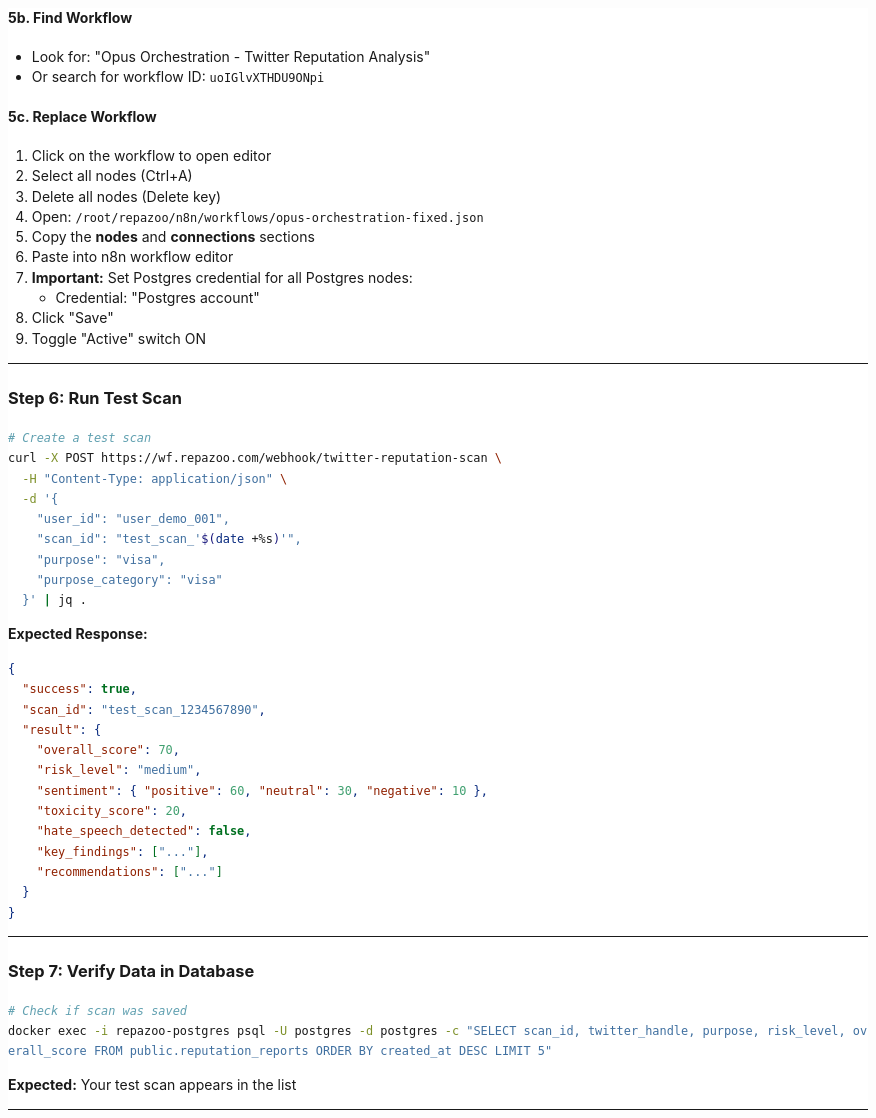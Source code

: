 #### 5b. Find Workflow
- Look for: "Opus Orchestration - Twitter Reputation Analysis"
- Or search for workflow ID: `uoIGlvXTHDU9ONpi`

#### 5c. Replace Workflow
1. Click on the workflow to open editor
2. Select all nodes (Ctrl+A)
3. Delete all nodes (Delete key)
4. Open: `/root/repazoo/n8n/workflows/opus-orchestration-fixed.json`
5. Copy the **nodes** and **connections** sections
6. Paste into n8n workflow editor
7. **Important:** Set Postgres credential for all Postgres nodes:
   - Credential: "Postgres account"
8. Click "Save"
9. Toggle "Active" switch ON

---

### Step 6: Run Test Scan
```bash
# Create a test scan
curl -X POST https://wf.repazoo.com/webhook/twitter-reputation-scan \
  -H "Content-Type: application/json" \
  -d '{
    "user_id": "user_demo_001",
    "scan_id": "test_scan_'$(date +%s)'",
    "purpose": "visa",
    "purpose_category": "visa"
  }' | jq .
```

**Expected Response:**
```json
{
  "success": true,
  "scan_id": "test_scan_1234567890",
  "result": {
    "overall_score": 70,
    "risk_level": "medium",
    "sentiment": { "positive": 60, "neutral": 30, "negative": 10 },
    "toxicity_score": 20,
    "hate_speech_detected": false,
    "key_findings": ["..."],
    "recommendations": ["..."]
  }
}
```

---

### Step 7: Verify Data in Database
```bash
# Check if scan was saved
docker exec -i repazoo-postgres psql -U postgres -d postgres -c "SELECT scan_id, twitter_handle, purpose, risk_level, overall_score FROM public.reputation_reports ORDER BY created_at DESC LIMIT 5"
```
**Expected:** Your test scan appears in the list

---